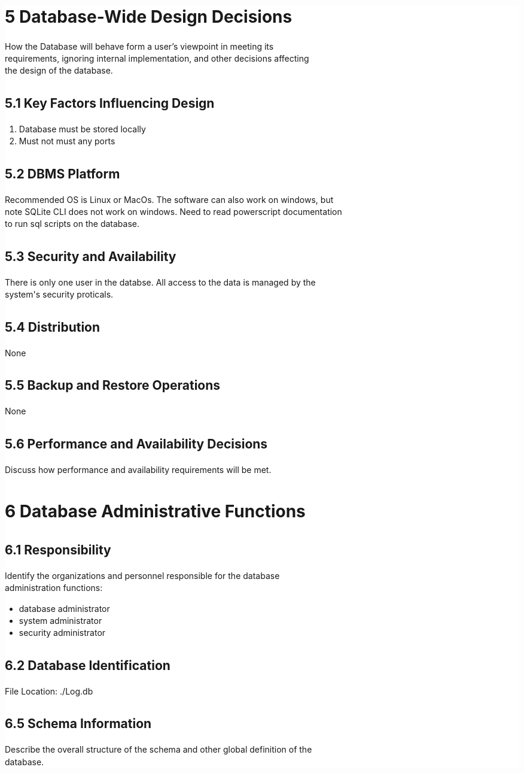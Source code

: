 # 5 Database-Wide Design Decisions  
How the Database will behave form a user’s viewpoint in meeting its  
requirements, ignoring internal implementation, and other decisions affecting  
the design of the database.  

## 5.1 Key Factors Influencing Design  
1. Database must be stored locally  
2. Must not must any ports  

## 5.2 DBMS Platform  
Recommended OS is Linux or MacOs. The software can also work on windows, but  
note SQLite CLI does not work on windows. Need to read powerscript documentation  
to run sql scripts on the database.  

## 5.3 Security and Availability  
There is only one user in the databse. All access to the data is managed by the  
system's security proticals.  


## 5.4 Distribution  
None  

## 5.5 Backup and Restore Operations  
None  

## 5.6 Performance and Availability Decisions  
Discuss how performance and availability requirements will be met.  


# 6 Database Administrative Functions  
  
## 6.1 Responsibility  
Identify the organizations and personnel responsible for the database  
administration functions:  
- database administrator  
- system administrator  
- security administrator  

## 6.2 Database Identification  
File Location: ./Log.db  

## 6.5 Schema Information  
Describe the overall structure of the schema and other global definition of the  
database.  
